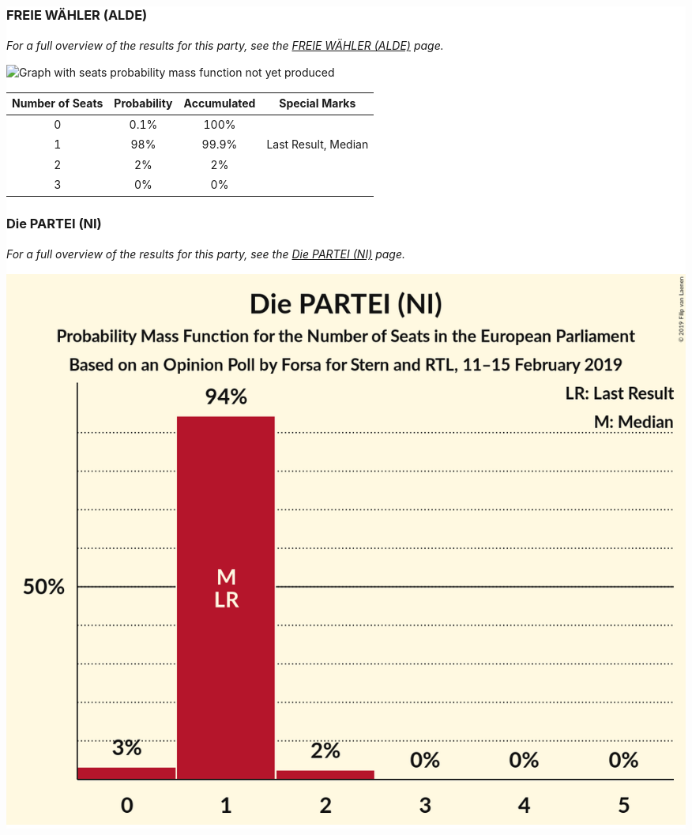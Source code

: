 ### FREIE WÄHLER (ALDE)

*For a full overview of the results for this party, see the [FREIE WÄHLER (ALDE)](party-freiewähleralde.html) page.*

![Graph with seats probability mass function not yet produced](2019-02-15-Forsa-seats-pmf-freiewähleralde.png "Seats Probability Mass Function")

| Number of Seats | Probability | Accumulated | Special Marks |
|:---------------:|:-----------:|:-----------:|:-------------:|
| 0 | 0.1% | 100% |  |
| 1 | 98% | 99.9% | Last Result, Median |
| 2 | 2% | 2% |  |
| 3 | 0% | 0% |  |

### Die PARTEI (NI)

*For a full overview of the results for this party, see the [Die PARTEI (NI)](party-dieparteini.html) page.*

![Graph with seats probability mass function not yet produced](2019-02-15-Forsa-seats-pmf-dieparteini.png "Seats Probability Mass Function")
